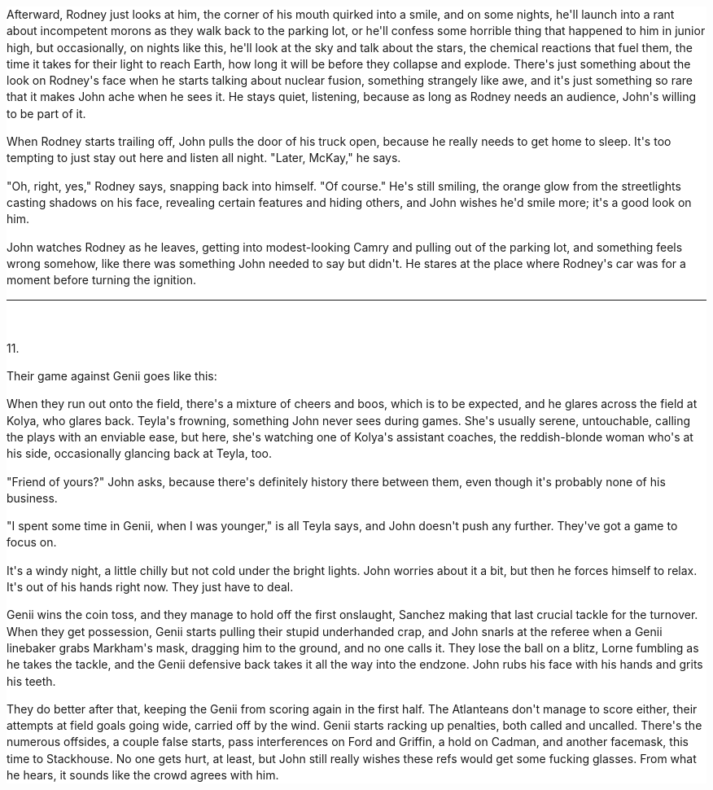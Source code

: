 Afterward, Rodney just looks at him, the corner of his mouth quirked into a smile, and on some nights, he'll launch into a rant about incompetent morons as they walk back to the parking lot, or he'll confess some horrible thing that happened to him in junior high, but occasionally, on nights like this, he'll look at the sky and talk about the stars, the chemical reactions that fuel them, the time it takes for their light to reach Earth, how long it will be before they collapse and explode. There's just something about the look on Rodney's face when he starts talking about nuclear fusion, something strangely like awe, and it's just something so rare that it makes John ache when he sees it. He stays quiet, listening, because as long as Rodney needs an audience, John's willing to be part of it.

When Rodney starts trailing off, John pulls the door of his truck open, because he really needs to get home to sleep. It's too tempting to just stay out here and listen all night. "Later, McKay," he says.

"Oh, right, yes," Rodney says, snapping back into himself. "Of course." He's still smiling, the orange glow from the streetlights casting shadows on his face, revealing certain features and hiding others, and John wishes he'd smile more; it's a good look on him.

John watches Rodney as he leaves, getting into modest\-looking Camry and pulling out of the parking lot, and something feels wrong somehow, like there was something John needed to say but didn't. He stares at the place where Rodney's car was for a moment before turning the ignition.



---

 

11\.

Their game against Genii goes like this:

When they run out onto the field, there's a mixture of cheers and boos, which is to be expected, and he glares across the field at Kolya, who glares back. Teyla's frowning, something John never sees during games. She's usually serene, untouchable, calling the plays with an enviable ease, but here, she's watching one of Kolya's assistant coaches, the reddish\-blonde woman who's at his side, occasionally glancing back at Teyla, too.

"Friend of yours?" John asks, because there's definitely history there between them, even though it's probably none of his business.

"I spent some time in Genii, when I was younger," is all Teyla says, and John doesn't push any further. They've got a game to focus on.

It's a windy night, a little chilly but not cold under the bright lights. John worries about it a bit, but then he forces himself to relax. It's out of his hands right now. They just have to deal.

Genii wins the coin toss, and they manage to hold off the first onslaught, Sanchez making that last crucial tackle for the turnover. When they get possession, Genii starts pulling their stupid underhanded crap, and John snarls at the referee when a Genii linebaker grabs Markham's mask, dragging him to the ground, and no one calls it. They lose the ball on a blitz, Lorne fumbling as he takes the tackle, and the Genii defensive back takes it all the way into the endzone. John rubs his face with his hands and grits his teeth.

They do better after that, keeping the Genii from scoring again in the first half. The Atlanteans don't manage to score either, their attempts at field goals going wide, carried off by the wind. Genii starts racking up penalties, both called and uncalled. There's the numerous offsides, a couple false starts, pass interferences on Ford and Griffin, a hold on Cadman, and another facemask, this time to Stackhouse. No one gets hurt, at least, but John still really wishes these refs would get some fucking glasses. From what he hears, it sounds like the crowd agrees with him.
